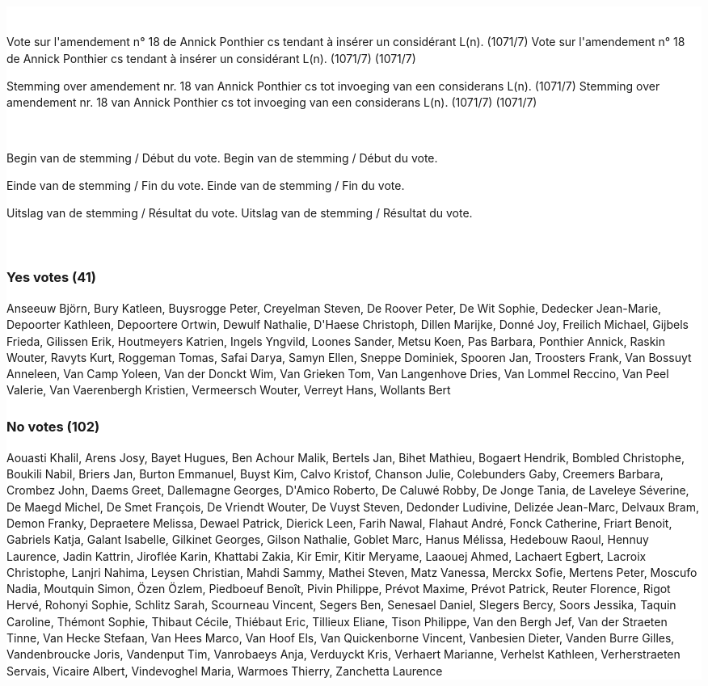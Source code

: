  

Vote sur l'amendement n° 18 de Annick
Ponthier cs tendant à insérer un considérant L(n). (1071/7)
Vote sur l'amendement n° 18 de Annick
Ponthier cs tendant à insérer un considérant L(n). 
(1071/7)
(1071/7)

Stemming over amendement nr. 18 van
Annick Ponthier cs tot invoeging van een considerans L(n). (1071/7)
Stemming over amendement nr. 18 van
Annick Ponthier cs tot invoeging van een considerans L(n). (1071/7)
(1071/7)

 
 

Begin van de
stemming / Début du vote.
Begin van de
stemming / Début du vote.

Einde van de
stemming / Fin du vote.
Einde van de
stemming / Fin du vote.

Uitslag van de
stemming / Résultat du vote.
Uitslag van de
stemming / Résultat du vote.

 
 


### Yes votes (41)

Anseeuw Björn, Bury Katleen, Buysrogge Peter, Creyelman Steven, De Roover Peter, De Wit Sophie, Dedecker Jean-Marie, Depoorter Kathleen, Depoortere Ortwin, Dewulf Nathalie, D'Haese Christoph, Dillen Marijke, Donné Joy, Freilich Michael, Gijbels Frieda, Gilissen Erik, Houtmeyers Katrien, Ingels Yngvild, Loones Sander, Metsu Koen, Pas Barbara, Ponthier Annick, Raskin Wouter, Ravyts Kurt, Roggeman Tomas, Safai Darya, Samyn Ellen, Sneppe Dominiek, Spooren Jan, Troosters Frank, Van Bossuyt Anneleen, Van Camp Yoleen, Van der Donckt Wim, Van Grieken Tom, Van Langenhove Dries, Van Lommel Reccino, Van Peel Valerie, Van Vaerenbergh Kristien, Vermeersch Wouter, Verreyt Hans, Wollants Bert

### No votes (102)

Aouasti Khalil, Arens Josy, Bayet Hugues, Ben Achour Malik, Bertels Jan, Bihet Mathieu, Bogaert Hendrik, Bombled Christophe, Boukili Nabil, Briers Jan, Burton Emmanuel, Buyst Kim, Calvo Kristof, Chanson Julie, Colebunders Gaby, Creemers Barbara, Crombez John, Daems Greet, Dallemagne Georges, D'Amico Roberto, De Caluwé Robby, De Jonge Tania, de Laveleye Séverine, De Maegd Michel, De Smet François, De Vriendt Wouter, De Vuyst Steven, Dedonder Ludivine, Delizée Jean-Marc, Delvaux Bram, Demon Franky, Depraetere Melissa, Dewael Patrick, Dierick Leen, Farih Nawal, Flahaut André, Fonck Catherine, Friart Benoit, Gabriels Katja, Galant Isabelle, Gilkinet Georges, Gilson Nathalie, Goblet Marc, Hanus Mélissa, Hedebouw Raoul, Hennuy Laurence, Jadin Kattrin, Jiroflée Karin, Khattabi Zakia, Kir Emir, Kitir Meryame, Laaouej Ahmed, Lachaert Egbert, Lacroix Christophe, Lanjri Nahima, Leysen Christian, Mahdi Sammy, Mathei Steven, Matz Vanessa, Merckx Sofie, Mertens Peter, Moscufo Nadia, Moutquin Simon, Özen Özlem, Piedboeuf Benoît, Pivin Philippe, Prévot Maxime, Prévot Patrick, Reuter Florence, Rigot Hervé, Rohonyi Sophie, Schlitz Sarah, Scourneau Vincent, Segers Ben, Senesael Daniel, Slegers Bercy, Soors Jessika, Taquin Caroline, Thémont Sophie, Thibaut Cécile, Thiébaut Eric, Tillieux Eliane, Tison Philippe, Van den Bergh Jef, Van der Straeten Tinne, Van Hecke Stefaan, Van Hees Marco, Van Hoof Els, Van Quickenborne Vincent, Vanbesien Dieter, Vanden Burre Gilles, Vandenbroucke Joris, Vandenput Tim, Vanrobaeys Anja, Verduyckt Kris, Verhaert Marianne, Verhelst Kathleen, Verherstraeten Servais, Vicaire Albert, Vindevoghel Maria, Warmoes Thierry, Zanchetta Laurence
